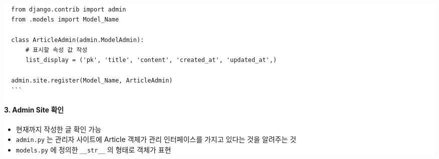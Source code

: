       from django.contrib import admin
      from .models import Model_Name
      
      class ArticleAdmin(admin.ModelAdmin):
          # 표시할 속성 값 작성
          list_display = ('pk', 'title', 'content', 'created_at', 'updated_at',)
      
      admin.site.register(Model_Name, ArticleAdmin)
      ```



####  3. Admin Site 확인

- 현재까지 작성한 글 확인 가능
- `admin.py` 는 관리자 사이트에 Article 객체가 관리 인터페이스를 가지고 있다는 것을 알려주는 것
- `models.py` 에 정의한 `__str__` 의 형태로 객체가 표현

